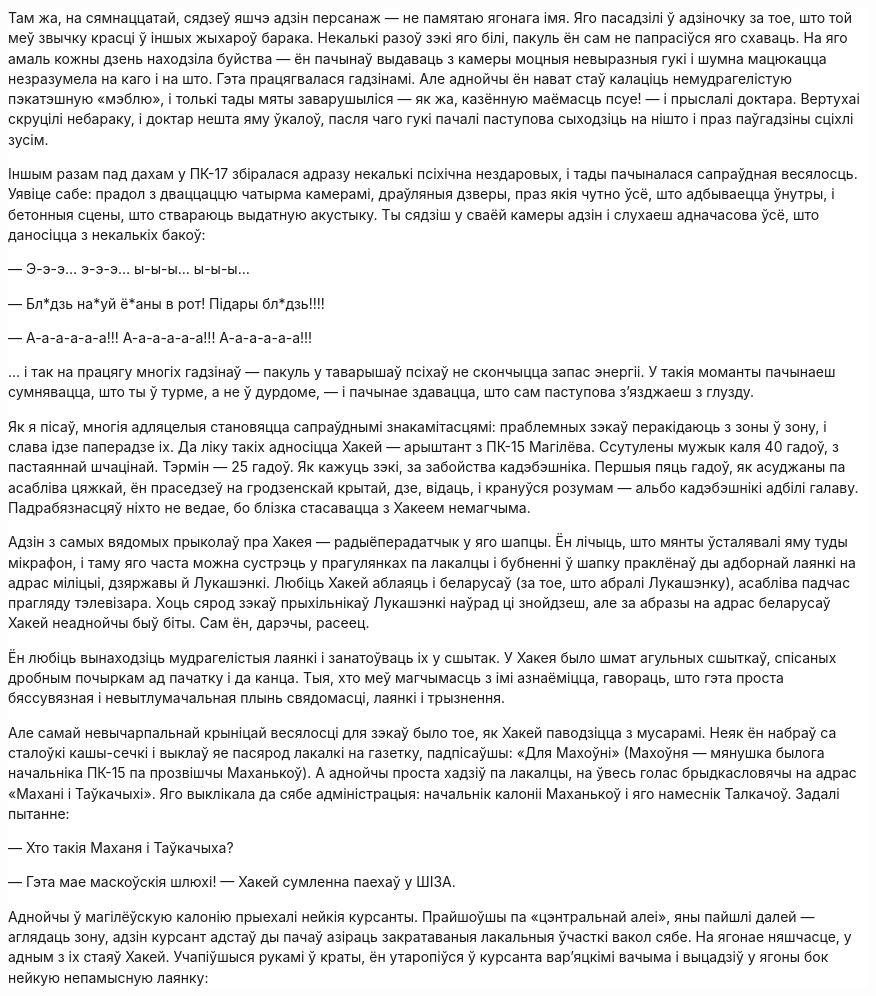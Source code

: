 Там жа, на сямнаццатай, сядзеў яшчэ адзін персанаж — не памятаю ягонага імя. Яго пасадзілі ў адзіночку за тое, што той меў звычку красці ў іншых жыхароў барака. Некалькі разоў зэкі яго білі, пакуль ён сам не папрасіўся яго схаваць. На яго амаль кожны дзень находзіла буйства — ён пачынаў выдаваць з камеры моцныя невыразныя гукі і шумна мацюкацца незразумела на каго і на што. Гэта працягвалася гадзінамі. Але аднойчы ён нават стаў калаціць немудрагелістую пэкатэшную «мэблю», і толькі тады мяты заварушыліся — як жа, казённую маёмасць псуе\! — і прыслалі доктара. Вертухаі скруцілі небараку, і доктар нешта яму ўкалоў, пасля чаго гукі пачалі паступова сыходзіць на нішто і праз паўгадзіны сціхлі зусім.

Іншым разам пад дахам у ПК-17 збіралася адразу некалькі псіхічна нездаровых, і тады пачыналася сапраўдная весялосць. Уявіце сабе: прадол з дваццаццю чатырма камерамі, драўляныя дзверы, праз якія чутно ўсё, што адбываецца ўнутры, і бетонныя сцены, што ствараюць выдатную акустыку. Ты сядзіш у сваёй камеры адзін і слухаеш адначасова ўсё, што даносіцца з некалькіх бакоў:

— Э-э-э… э-э-э… ы-ы-ы… ы-ы-ы…

— Бл\*дзь на\*уй ё\*аны в рот\! Підары бл\*дзь\!\!\!\!

— А-а-а-а-а-а\!\!\! А-а-а-а-а-а\!\!\! А-а-а-а-а-а\!\!\!

… і так на працягу многіх гадзінаў — пакуль у таварышаў псіхаў не скончыцца запас энергіі. У такія моманты пачынаеш сумнявацца, што ты ў турме, а не ў дурдоме, — і пачынае здавацца, што сам паступова з’язджаеш з глузду.

Як я пісаў, многія адляцелыя становяцца сапраўднымі знакамітасцямі: праблемных зэкаў перакідаюць з зоны ў зону, і слава ідзе паперадзе іх. Да ліку такіх адносіцца Хакей — арыштант з ПК-15 Магілёва. Ссутулены мужык каля 40 гадоў, з пастаяннай шчацінай. Тэрмін — 25 гадоў. Як кажуць зэкі, за забойства кадэбэшніка. Першыя пяць гадоў, як асуджаны па асабліва цяжкай, ён праседзеў на гродзенскай крытай, дзе, відаць, і крануўся розумам — альбо кадэбэшнікі адбілі галаву. Падрабязнасцяў ніхто не ведае, бо блізка стасавацца з Хакеем немагчыма.

Адзін з самых вядомых прыколаў пра Хакея — радыёперадатчык у яго шапцы. Ён лічыць, што мянты ўсталявалі яму туды мікрафон, і таму яго часта можна сустрэць у прагулянках па лакалцы і бубненні ў шапку праклёнаў ды адборнай лаянкі на адрас міліцыі, дзяржавы й Лукашэнкі. Любіць Хакей аблаяць і беларусаў \(за тое, што абралі Лукашэнку\), асабліва падчас прагляду тэлевізара. Хоць сярод зэкаў прыхільнікаў Лукашэнкі наўрад ці знойдзеш, але за абразы на адрас беларусаў Хакей неаднойчы быў біты. Сам ён, дарэчы, расеец.

Ён любіць вынаходзіць мудрагелістыя лаянкі і занатоўваць іх у сшытак. У Хакея было шмат агульных сшыткаў, спісаных дробным почыркам ад пачатку і да канца. Тыя, хто меў магчымасць з імі азнаёміцца, гавораць, што гэта проста бяссувязная і невытлумачальная плынь свядомасці, лаянкі і трызнення.

Але самай невычарпальнай крыніцай весялосці для зэкаў было тое, як Хакей паводзіцца з мусарамі. Неяк ён набраў са сталоўкі кашы-сечкі і выклаў яе пасярод лакалкі на газетку, падпісаўшы: «Для Махоўні» \(Махоўня — мянушка былога начальніка ПК-15 па прозвішчы Маханькоў\). А аднойчы проста хадзіў па лакалцы, на ўвесь голас брыдкасловячы на адрас «Махані і Таўкачыхі». Яго выклікала да сябе адміністрацыя: начальнік калоніі Маханькоў і яго намеснік Талкачоў. Задалі пытанне:

— Хто такія Маханя і Таўкачыха?

— Гэта мае маскоўскія шлюхі\! — Хакей сумленна паехаў у ШІЗА.

Аднойчы ў магілёўскую калонію прыехалі нейкія курсанты. Прайшоўшы па «цэнтральнай алеі», яны пайшлі далей — аглядаць зону, адзін курсант адстаў ды пачаў азіраць закратаваныя лакальныя ўчасткі вакол сябе. На ягонае няшчасце, у адным з іх стаяў Хакей. Учапіўшыся рукамі ў краты, ён утаропіўся ў курсанта вар’яцкімі вачыма і выцадзіў у ягоны бок нейкую непамысную лаянку:
